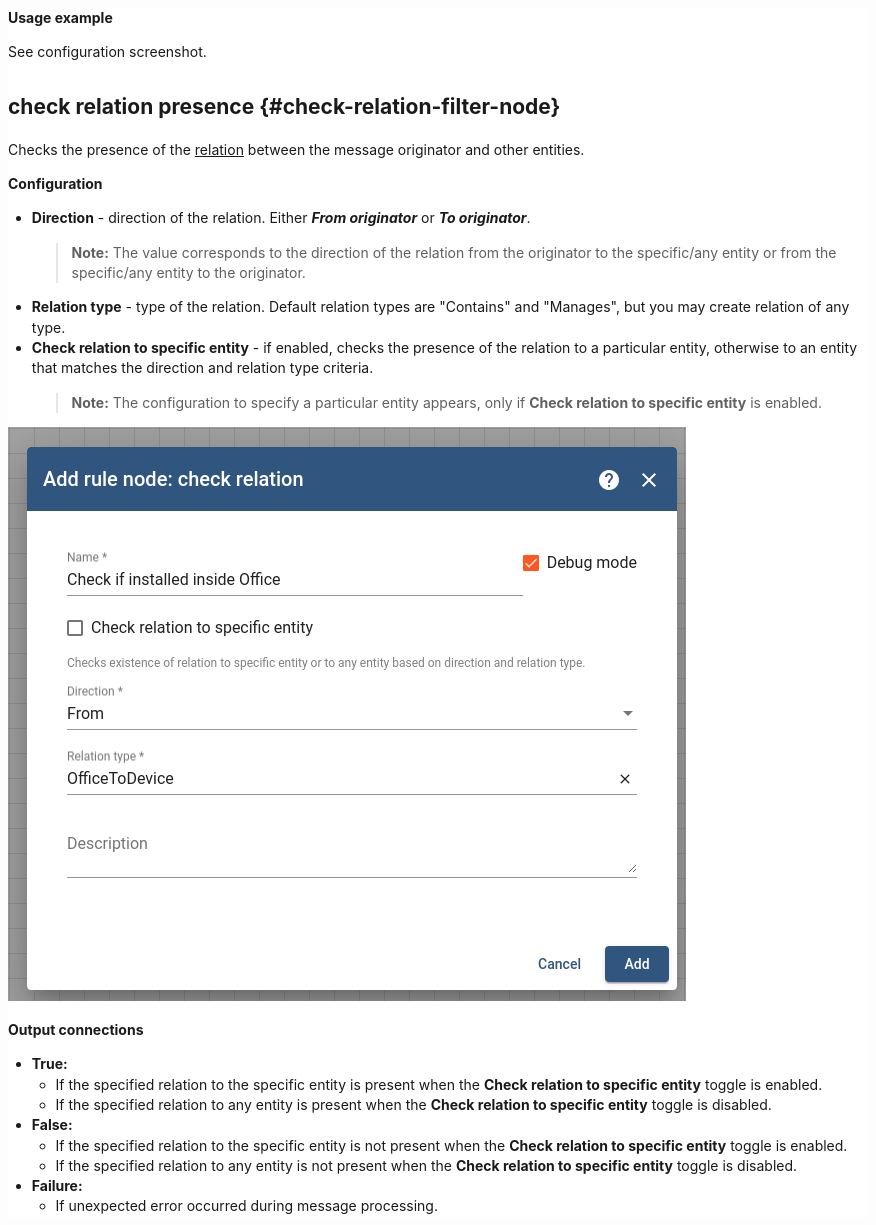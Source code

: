 **Usage example**

See configuration screenshot.

## check relation presence {#check-relation-filter-node}

Checks the presence of the [relation](/docs/{{docsPrefix}}user-guide/entities-and-relations/#relations) between the message originator and other entities.

**Configuration**

* **Direction** - direction of the relation. Either **_From originator_** or **_To originator_**.
  > **Note:** The value corresponds to the direction of the relation from the originator to the specific/any entity or from the specific/any entity to the originator.
* **Relation type** - type of the relation. Default relation types are "Contains" and "Manages", but you may create relation of any type.
* **Check relation to specific entity** - if enabled, checks the presence of the relation to a particular entity, otherwise to an entity that matches the direction and relation type criteria.
  > **Note:** The configuration to specify a particular entity appears, only if **Check relation to specific entity** is enabled.

![image](/images/user-guide/rule-engine-2-0/nodes/check-relation-configuration.png)

**Output connections**
* **True:**
  * If the specified relation to the specific entity is present when the **Check relation to specific entity** toggle is enabled. 
  * If the specified relation to any entity is present when the **Check relation to specific entity** toggle is disabled.
* **False:**
  * If the specified relation to the specific entity is not present when the **Check relation to specific entity** toggle is enabled. 
  * If the specified relation to any entity is not present when the **Check relation to specific entity** toggle is disabled.
* **Failure:**
  * If unexpected error occurred during message processing.
